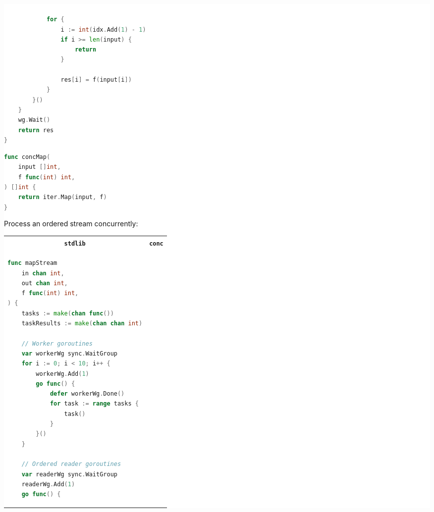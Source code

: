 ```go

            for {
                i := int(idx.Add(1) - 1)  
                if i >= len(input) {
                    return
                }

                res[i] = f(input[i])
            }
        }()
    }
    wg.Wait()
    return res
}
```
</td>
<td>

```go
func concMap(
    input []int,
    f func(int) int,
) []int {
    return iter.Map(input, f)                    
}
```
</td>
</tr>
</table>

Process an ordered stream concurrently:


<table>
<tr>
<th><code>stdlib</code></th>
<th><code>conc</code></th>
</tr>
<tr>
<td>

```go
func mapStream
    in chan int,
    out chan int,
    f func(int) int,
) {
    tasks := make(chan func())
    taskResults := make(chan chan int)

    // Worker goroutines
    var workerWg sync.WaitGroup
    for i := 0; i < 10; i++ {
        workerWg.Add(1)
        go func() {
            defer workerWg.Done()
            for task := range tasks {
                task()
            }
        }()
    }

    // Ordered reader goroutines
    var readerWg sync.WaitGroup
    readerWg.Add(1)
    go func() {
```